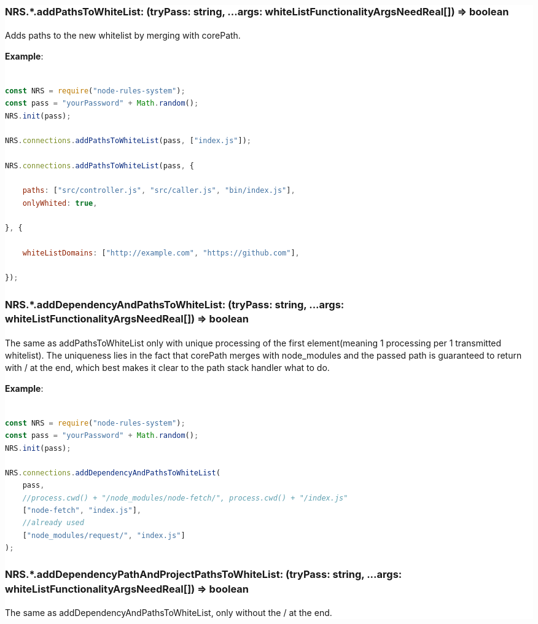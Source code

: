 ### NRS.*.addPathsToWhiteList: (tryPass: string, ...args: whiteListFunctionalityArgsNeedReal[]) => boolean
Adds paths to the new whitelist by merging with corePath.

**Example**:

```javascript

const NRS = require("node-rules-system");
const pass = "yourPassword" + Math.random();
NRS.init(pass);

NRS.connections.addPathsToWhiteList(pass, ["index.js"]);

NRS.connections.addPathsToWhiteList(pass, {

	paths: ["src/controller.js", "src/caller.js", "bin/index.js"],
	onlyWhited: true,

}, {

	whiteListDomains: ["http://example.com", "https://github.com"],

});

```

### NRS.*.addDependencyAndPathsToWhiteList: (tryPass: string, ...args: whiteListFunctionalityArgsNeedReal[]) => boolean
The same as addPathsToWhiteList only with unique processing of the first element(meaning 1 processing per 1 transmitted whitelist). The uniqueness lies in the fact that corePath merges with node_modules and the passed path is guaranteed to return with / at the end, which best makes it clear to the path stack handler what to do.

**Example**:

```javascript

const NRS = require("node-rules-system");
const pass = "yourPassword" + Math.random();
NRS.init(pass);

NRS.connections.addDependencyAndPathsToWhiteList(
	pass,
	//process.cwd() + "/node_modules/node-fetch/", process.cwd() + "/index.js"
	["node-fetch", "index.js"],
	//already used
	["node_modules/request/", "index.js"]
);

```

### NRS.*.addDependencyPathAndProjectPathsToWhiteList: (tryPass: string, ...args: whiteListFunctionalityArgsNeedReal[]) => boolean
The same as addDependencyAndPathsToWhiteList, only without the / at the end.


[npm-url]: https://www.npmjs.com/package/node-rules-system
[npm-image]: https://img.shields.io/npm/v/node-rules-system.svg